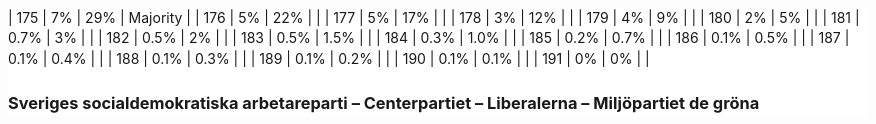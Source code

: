 | 175 | 7% | 29% | Majority |
| 176 | 5% | 22% |  |
| 177 | 5% | 17% |  |
| 178 | 3% | 12% |  |
| 179 | 4% | 9% |  |
| 180 | 2% | 5% |  |
| 181 | 0.7% | 3% |  |
| 182 | 0.5% | 2% |  |
| 183 | 0.5% | 1.5% |  |
| 184 | 0.3% | 1.0% |  |
| 185 | 0.2% | 0.7% |  |
| 186 | 0.1% | 0.5% |  |
| 187 | 0.1% | 0.4% |  |
| 188 | 0.1% | 0.3% |  |
| 189 | 0.1% | 0.2% |  |
| 190 | 0.1% | 0.1% |  |
| 191 | 0% | 0% |  |

### Sveriges socialdemokratiska arbetareparti – Centerpartiet – Liberalerna – Miljöpartiet de gröna
